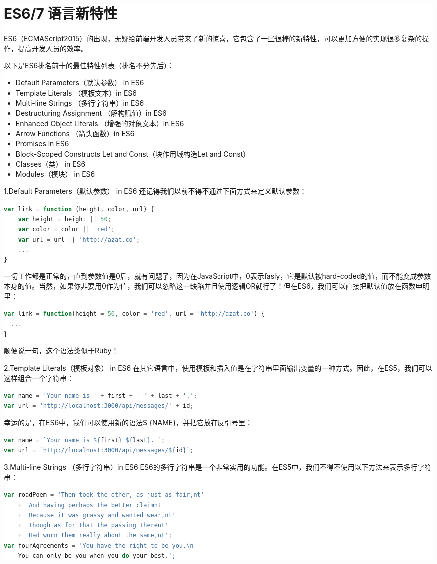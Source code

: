 # ES6/7 语言新特性

ES6（ECMAScript2015）的出现，无疑给前端开发人员带来了新的惊喜，它包含了一些很棒的新特性，可以更加方便的实现很多复杂的操作，提高开发人员的效率。

以下是ES6排名前十的最佳特性列表（排名不分先后）：
* Default Parameters（默认参数） in ES6
* Template Literals （模板文本）in ES6
* Multi-line Strings （多行字符串）in ES6
* Destructuring Assignment （解构赋值）in ES6
* Enhanced Object Literals （增强的对象文本）in ES6
* Arrow Functions （箭头函数）in ES6
* Promises in ES6
* Block-Scoped Constructs Let and Const（块作用域构造Let and Const）
* Classes（类） in ES6
* Modules（模块） in ES6


1.Default Parameters（默认参数） in ES6
还记得我们以前不得不通过下面方式来定义默认参数：

```js
var link = function (height, color, url) {
    var height = height || 50;
    var color = color || 'red';
    var url = url || 'http://azat.co';
    ...
}
```

一切工作都是正常的，直到参数值是0后，就有问题了，因为在JavaScript中，0表示fasly，它是默认被hard-coded的值，而不能变成参数本身的值。当然，如果你非要用0作为值，我们可以忽略这一缺陷并且使用逻辑OR就行了！但在ES6，我们可以直接把默认值放在函数申明里：

```js
var link = function(height = 50, color = 'red', url = 'http://azat.co') {
  ...
}
```

顺便说一句，这个语法类似于Ruby！

2.Template Literals（模板对象） in ES6
在其它语言中，使用模板和插入值是在字符串里面输出变量的一种方式。因此，在ES5，我们可以这样组合一个字符串：
```js
var name = 'Your name is ' + first + ' ' + last + '.';
var url = 'http://localhost:3000/api/messages/' + id;

```

幸运的是，在ES6中，我们可以使用新的语法$ {NAME}，并把它放在反引号里：

```js
var name = `Your name is ${first} ${last}. `;
var url = `http://localhost:3000/api/messages/${id}`;
```

3.Multi-line Strings （多行字符串）in ES6
ES6的多行字符串是一个非常实用的功能。在ES5中，我们不得不使用以下方法来表示多行字符串：
```js
var roadPoem = 'Then took the other, as just as fair,nt'
    + 'And having perhaps the better claimnt'
    + 'Because it was grassy and wanted wear,nt'
    + 'Though as for that the passing therent'
    + 'Had worn them really about the same,nt';
var fourAgreements = 'You have the right to be you.\n
    You can only be you when you do your best.';
```
